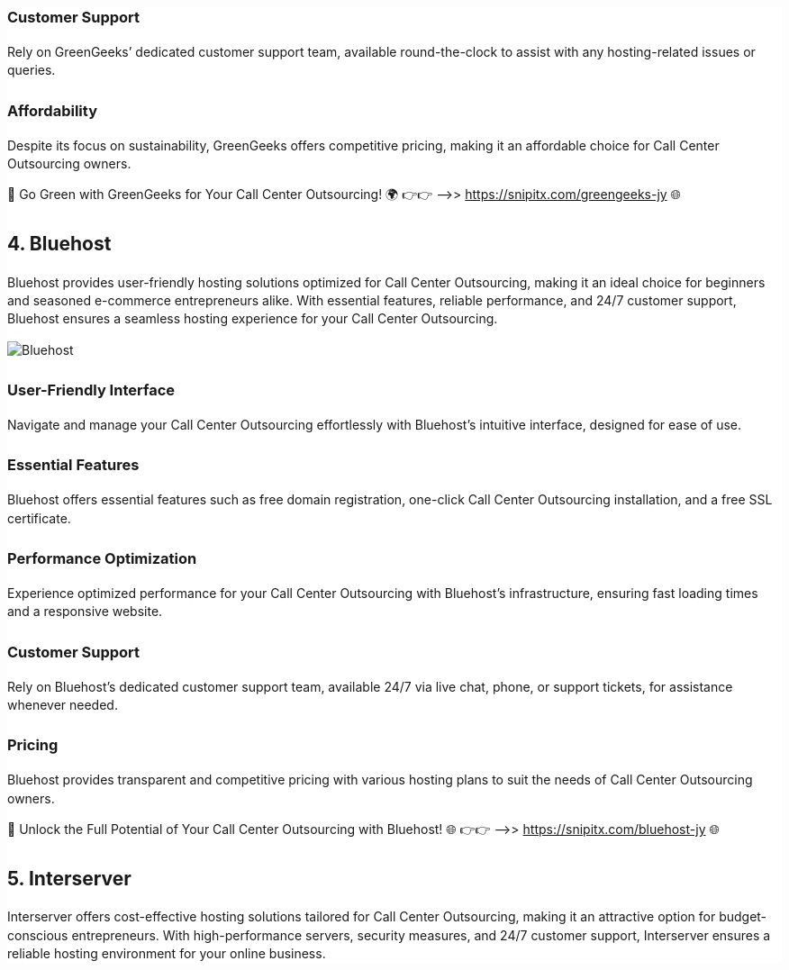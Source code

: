 ### Customer Support
Rely on GreenGeeks’ dedicated customer support team, available round-the-clock to assist with any hosting-related issues or queries.

### Affordability
Despite its focus on sustainability, GreenGeeks offers competitive pricing, making it an affordable choice for Call Center Outsourcing owners.

🌿 Go Green with GreenGeeks for Your Call Center Outsourcing! 🌍
👉👉 -->> https://snipitx.com/greengeeks-jy 🌐

## 4. Bluehost

Bluehost provides user-friendly hosting solutions optimized for Call Center Outsourcing, making it an ideal choice for beginners and seasoned e-commerce entrepreneurs alike. With essential features, reliable performance, and 24/7 customer support, Bluehost ensures a seamless hosting experience for your Call Center Outsourcing.

![Bluehost](https://i.imgur.com/PasFF9E.jpeg "Bluehost Hosting")

### User-Friendly Interface
Navigate and manage your Call Center Outsourcing effortlessly with Bluehost’s intuitive interface, designed for ease of use.

### Essential Features
Bluehost offers essential features such as free domain registration, one-click Call Center Outsourcing installation, and a free SSL certificate.

### Performance Optimization
Experience optimized performance for your Call Center Outsourcing with Bluehost’s infrastructure, ensuring fast loading times and a responsive website.

### Customer Support
Rely on Bluehost’s dedicated customer support team, available 24/7 via live chat, phone, or support tickets, for assistance whenever needed.

### Pricing
Bluehost provides transparent and competitive pricing with various hosting plans to suit the needs of Call Center Outsourcing owners.

🚀 Unlock the Full Potential of Your Call Center Outsourcing with Bluehost! 🌐
👉👉 -->> https://snipitx.com/bluehost-jy 🌐

## 5. Interserver

Interserver offers cost-effective hosting solutions tailored for Call Center Outsourcing, making it an attractive option for budget-conscious entrepreneurs. With high-performance servers, security measures, and 24/7 customer support, Interserver ensures a reliable hosting environment for your online business.
